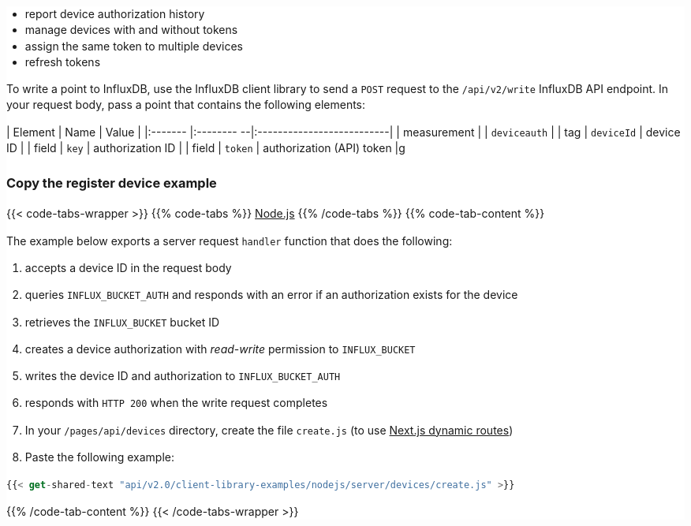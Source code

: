 - report device authorization history
- manage devices with and without tokens
- assign the same token to multiple devices
- refresh tokens

To write a point to InfluxDB, use the InfluxDB client library to send a `POST` request to the `/api/v2/write` InfluxDB API endpoint.
In your request body, pass a point that contains the following elements:

| Element     | Name       | Value                     |
|:-------     |:-------- --|:--------------------------|
| measurement |            | `deviceauth`              |
| tag         | `deviceId` | device ID                 |
| field       | `key`      | authorization ID          |
| field       | `token`    | authorization (API) token |g

### Copy the register device example

{{< code-tabs-wrapper >}}
{{% code-tabs %}}
[Node.js](#nodejs)
{{% /code-tabs %}}
{{% code-tab-content %}}

The example below exports a server request `handler` function that does the following:

1. accepts a device ID in the request body
2. queries `INFLUX_BUCKET_AUTH` and responds with an error if an authorization exists for the device
3. retrieves the `INFLUX_BUCKET` bucket ID
4. creates a device authorization with _read_-_write_ permission to `INFLUX_BUCKET`
5. writes the device ID and authorization to `INFLUX_BUCKET_AUTH`
6. responds with `HTTP 200` when the write request completes

7. In your `/pages/api/devices` directory, create the file `create.js` (to use [Next.js dynamic routes](https://nextjs.org/docs/api-routes/dynamic-api-routes))
8. Paste the following example:

```js
{{< get-shared-text "api/v2.0/client-library-examples/nodejs/server/devices/create.js" >}}
```

{{% /code-tab-content %}}
{{< /code-tabs-wrapper >}}
